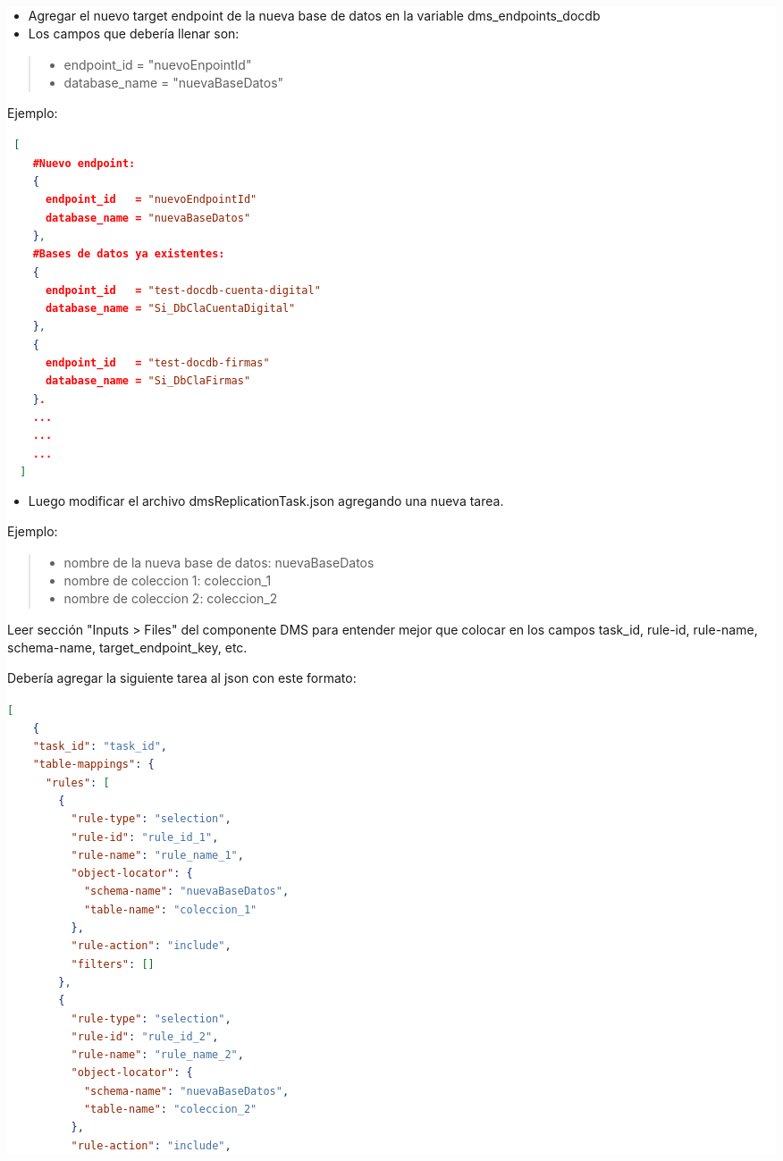 
- Agregar el nuevo target endpoint de la nueva base de datos en la variable  dms_endpoints_docdb
- Los campos que debería llenar son:
> - endpoint_id = "nuevoEnpointId"
> - database_name = "nuevaBaseDatos"

Ejemplo:
```json
 [
    #Nuevo endpoint:
    {
      endpoint_id   = "nuevoEndpointId"
      database_name = "nuevaBaseDatos"
    },
    #Bases de datos ya existentes:
    {
      endpoint_id   = "test-docdb-cuenta-digital"
      database_name = "Si_DbClaCuentaDigital"
    },
    {
      endpoint_id   = "test-docdb-firmas"
      database_name = "Si_DbClaFirmas"
    }.
    ...
    ...
    ...
  ]
```

- Luego modificar el archivo dmsReplicationTask.json  agregando una nueva tarea.

Ejemplo:

> - nombre de la nueva base de datos: nuevaBaseDatos <br>
> - nombre de coleccion 1: coleccion_1 <br>
> - nombre de coleccion 2: coleccion_2 <br>

Leer sección "Inputs > Files" del componente DMS para entender mejor que colocar en los campos task_id, rule-id, rule-name, schema-name, target_endpoint_key, etc.

Debería agregar la siguiente tarea al json con este formato:
```json
[
    {
    "task_id": "task_id",
    "table-mappings": {
      "rules": [
        {
          "rule-type": "selection",
          "rule-id": "rule_id_1",
          "rule-name": "rule_name_1",
          "object-locator": {
            "schema-name": "nuevaBaseDatos",
            "table-name": "coleccion_1"
          },
          "rule-action": "include",
          "filters": []
        },
        {
          "rule-type": "selection",
          "rule-id": "rule_id_2",
          "rule-name": "rule_name_2",
          "object-locator": {
            "schema-name": "nuevaBaseDatos",
            "table-name": "coleccion_2"
          },
          "rule-action": "include",
```